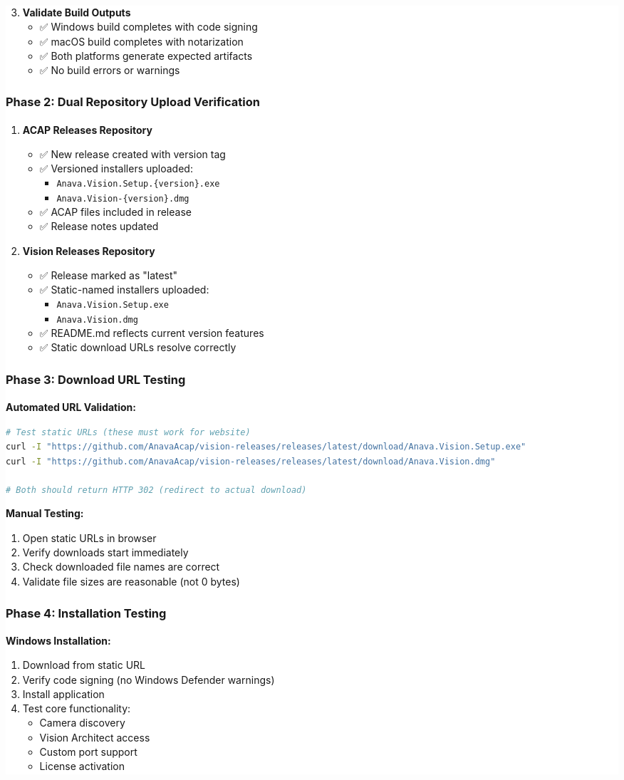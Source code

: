 3. **Validate Build Outputs**
   - ✅ Windows build completes with code signing
   - ✅ macOS build completes with notarization
   - ✅ Both platforms generate expected artifacts
   - ✅ No build errors or warnings

### Phase 2: Dual Repository Upload Verification

1. **ACAP Releases Repository**
   - ✅ New release created with version tag
   - ✅ Versioned installers uploaded:
     - `Anava.Vision.Setup.{version}.exe`
     - `Anava.Vision-{version}.dmg`
   - ✅ ACAP files included in release
   - ✅ Release notes updated

2. **Vision Releases Repository**
   - ✅ Release marked as "latest"
   - ✅ Static-named installers uploaded:
     - `Anava.Vision.Setup.exe`
     - `Anava.Vision.dmg`
   - ✅ README.md reflects current version features
   - ✅ Static download URLs resolve correctly

### Phase 3: Download URL Testing

**Automated URL Validation:**
```bash
# Test static URLs (these must work for website)
curl -I "https://github.com/AnavaAcap/vision-releases/releases/latest/download/Anava.Vision.Setup.exe"
curl -I "https://github.com/AnavaAcap/vision-releases/releases/latest/download/Anava.Vision.dmg"

# Both should return HTTP 302 (redirect to actual download)
```

**Manual Testing:**
1. Open static URLs in browser
2. Verify downloads start immediately
3. Check downloaded file names are correct
4. Validate file sizes are reasonable (not 0 bytes)

### Phase 4: Installation Testing

**Windows Installation:**
1. Download from static URL
2. Verify code signing (no Windows Defender warnings)
3. Install application
4. Test core functionality:
   - Camera discovery
   - Vision Architect access
   - Custom port support
   - License activation

